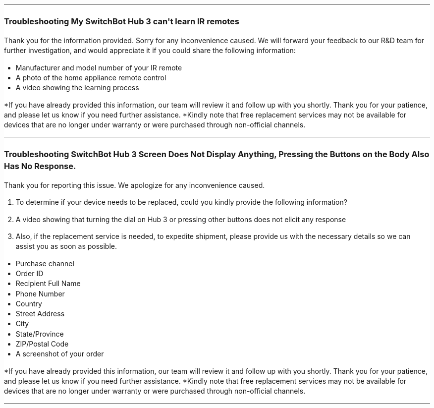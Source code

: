 

---
### Troubleshooting My SwitchBot Hub 3 can't learn IR remotes

Thank you for the information provided.
Sorry for any inconvenience caused.
We will forward your feedback to our R&D team for further investigation, and would appreciate it if you could share the following information:
- Manufacturer and model number of your IR remote
- A photo of the home appliance remote control
- A video showing the learning process


*If you have already provided this information, our team will review it and follow up with you shortly. Thank you for your patience, and please let us know if you need further assistance. *Kindly note that free replacement services may not be available for devices that are no longer under warranty or were purchased through non-official channels.




---
### Troubleshooting SwitchBot Hub 3 Screen Does Not Display Anything, Pressing the Buttons on the Body Also Has No Response.

Thank you for reporting this issue. 
We apologize for any inconvenience caused.
1. To determine if your device needs to be replaced, could you kindly provide the following information?
  1. A video showing that turning the dial on Hub 3 or pressing other buttons does not elicit any response

2. Also, if the replacement service is needed, to expedite shipment, please provide us with the necessary details so we can assist you as soon as possible.

- Purchase channel
- Order ID
- Recipient Full Name
- Phone Number
- Country
- Street Address
- City
- State/Province
- ZIP/Postal Code
- A screenshot of your order

*If you have already provided this information, our team will review it and follow up with you shortly. Thank you for your patience, and please let us know if you need further assistance. *Kindly note that free replacement services may not be available for devices that are no longer under warranty or were purchased through non-official channels.



---